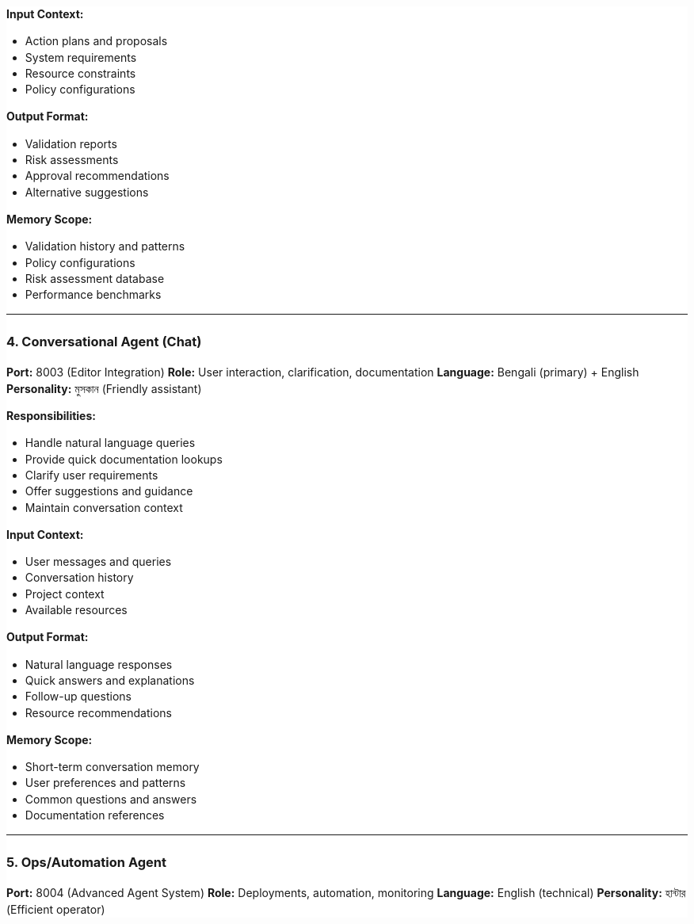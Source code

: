 **Input Context:**
- Action plans and proposals
- System requirements
- Resource constraints
- Policy configurations

**Output Format:**
- Validation reports
- Risk assessments
- Approval recommendations
- Alternative suggestions

**Memory Scope:**
- Validation history and patterns
- Policy configurations
- Risk assessment database
- Performance benchmarks

---

### 4. **Conversational Agent (Chat)**
**Port:** 8003 (Editor Integration)
**Role:** User interaction, clarification, documentation
**Language:** Bengali (primary) + English
**Personality:** মুসকান (Friendly assistant)

**Responsibilities:**
- Handle natural language queries
- Provide quick documentation lookups
- Clarify user requirements
- Offer suggestions and guidance
- Maintain conversation context

**Input Context:**
- User messages and queries
- Conversation history
- Project context
- Available resources

**Output Format:**
- Natural language responses
- Quick answers and explanations
- Follow-up questions
- Resource recommendations

**Memory Scope:**
- Short-term conversation memory
- User preferences and patterns
- Common questions and answers
- Documentation references

---

### 5. **Ops/Automation Agent**
**Port:** 8004 (Advanced Agent System)
**Role:** Deployments, automation, monitoring
**Language:** English (technical)
**Personality:** হান্টার (Efficient operator)
